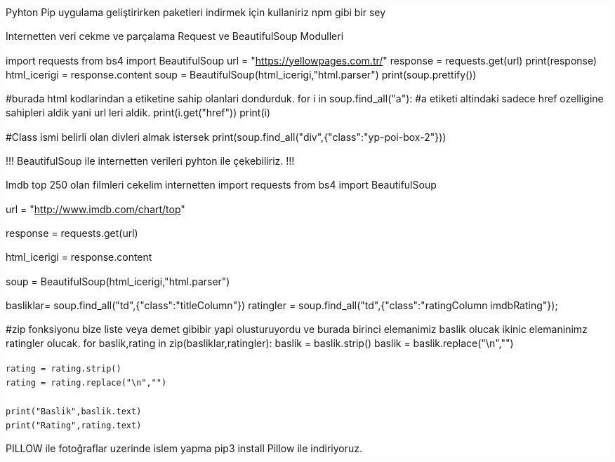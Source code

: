Pyhton Pip uygulama geliştirirken paketleri indirmek için kullaniriz npm gibi bir sey








Internetten veri cekme ve parçalama Request ve BeautifulSoup Modulleri
 

import requests
from bs4 import BeautifulSoup
url = "https://yellowpages.com.tr/"
response = requests.get(url)
print(response)
html_icerigi = response.content
soup = BeautifulSoup(html_icerigi,"html.parser")
print(soup.prettify())

#burada html kodlarindan a etiketine sahip olanlari dondurduk.
for i in soup.find_all("a"):
    #a etiketi altindaki sadece href ozelligine sahipleri aldik yani url leri aldik.
    print(i.get("href"))
    print(i)

#Class ismi belirli olan divleri almak istersek
print(soup.find_all("div",{"class":"yp-poi-box-2"}))

!!! BeautifulSoup ile internetten verileri pyhton ile çekebiliriz. !!!


Imdb top 250 olan filmleri cekelim internetten
import requests
from  bs4 import BeautifulSoup

url = "http://www.imdb.com/chart/top"

response = requests.get(url)

html_icerigi = response.content

soup = BeautifulSoup(html_icerigi,"html.parser")

basliklar=  soup.find_all("td",{"class":"titleColumn"})
ratingler = soup.find_all("td",{"class":"ratingColumn imdbRating"});

#zip fonksiyonu bize liste veya demet gibibir yapi olusturuyordu ve burada birinci elemanimiz baslik olucak ikinic elemaninimz ratingler olucak.
for baslik,rating in zip(basliklar,ratingler):
    baslik = baslik.strip()
    baslik = baslik.replace("\n","")

    rating = rating.strip()
    rating = rating.replace("\n","")

    print("Baslik",baslik.text)
    print("Rating",rating.text)

PILLOW ile fotoğraflar uzerinde islem yapma
pip3 install Pillow ile indiriyoruz.
 